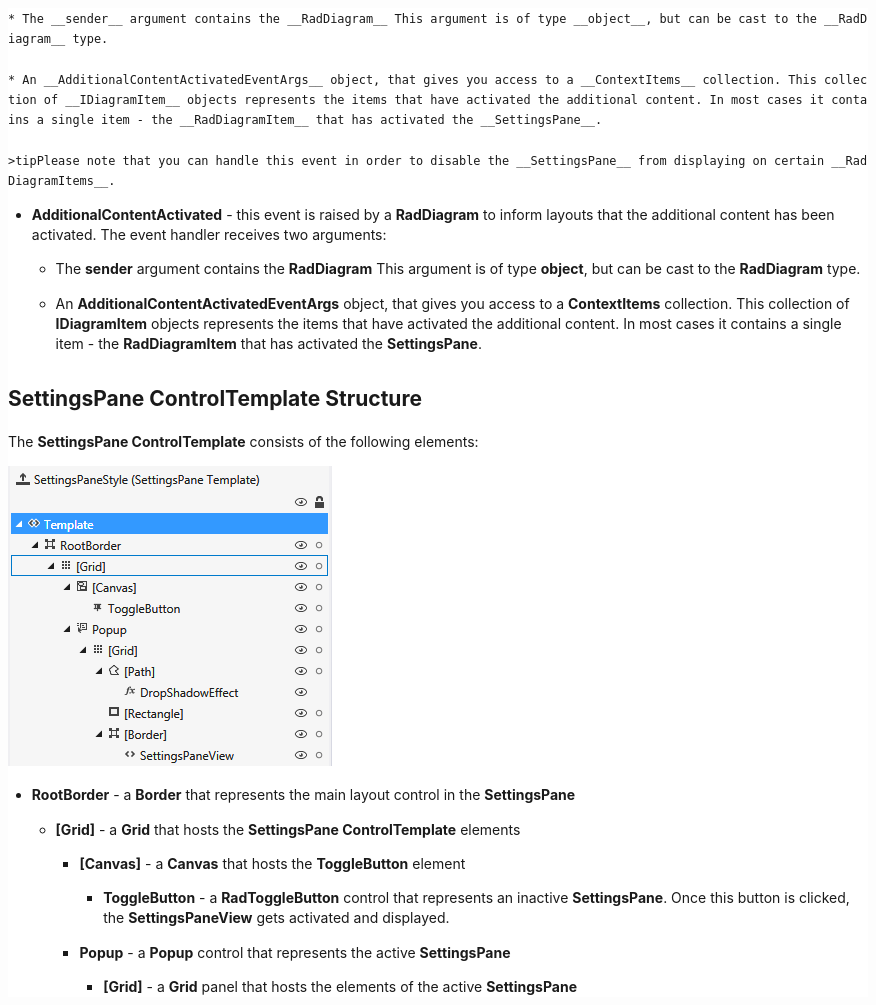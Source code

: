 	* The __sender__ argument contains the __RadDiagram__ This argument is of type __object__, but can be cast to the __RadDiagram__ type.				

	* An __AdditionalContentActivatedEventArgs__ object, that gives you access to a __ContextItems__ collection. This collection of __IDiagramItem__ objects represents the items that have activated the additional content. In most cases it contains a single item - the __RadDiagramItem__ that has activated the __SettingsPane__.				

	>tipPlease note that you can handle this event in order to disable the __SettingsPane__ from displaying on certain __RadDiagramItems__.			

* __AdditionalContentActivated__ - this event is raised by a __RadDiagram__ to inform layouts that the additional content has been activated. The event handler receives two arguments:			

	* The __sender__ argument contains the __RadDiagram__ This argument is of type __object__, but can be cast to the __RadDiagram__ type.				

	* An __AdditionalContentActivatedEventArgs__ object, that gives you access to a __ContextItems__ collection. This collection of __IDiagramItem__ objects represents the items that have activated the additional content. In most cases it contains a single item - the __RadDiagramItem__ that has activated the __SettingsPane__.				

## SettingsPane ControlTemplate Structure

The __SettingsPane ControlTemplate__ consists of the following elements:
		
![Rad Diagram Settings Pane Templated Structure](images/RadDiagram_SettingsPane_TemplatedStructure.png)

* __RootBorder__ - a __Border__ that represents the main layout control in the __SettingsPane__

	* __[Grid]__ - a __Grid__ that hosts the __SettingsPane ControlTemplate__ elements					  

		* __[Canvas]__ - a __Canvas__ that hosts the __ToggleButton__ element						  

			* __ToggleButton__ - a __RadToggleButton__ control that represents an inactive __SettingsPane__. Once this button is clicked, the __SettingsPaneView__ gets activated and displayed.							  

		* __Popup__ - a __Popup__ control that represents the active __SettingsPane__
		
			* __[Grid]__ - a __Grid__ panel that hosts the elements of the active __SettingsPane__
